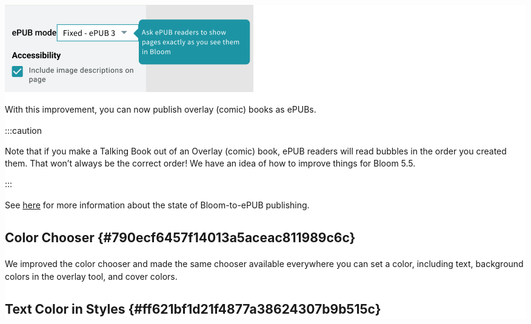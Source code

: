 
</div><div className='notion-spacer'></div>

<div class='notion-column' style={{width: 'calc((100% - (min(32px, 4vw) * 1)) * 0.5)'}}>


![](./release-notes-5-4.305108fb-afa2-4160-ab29-4b09d50a1a4f.png)


</div><div className='notion-spacer'></div>
</div>


With this improvement, you can now publish overlay (comic) books as ePUBs.


:::caution

Note that if you make a Talking Book out of an Overlay (comic) book, ePUB readers will read bubbles in the order you created them. That won’t always be the correct order! We have an idea of how to improve things for Bloom 5.5.

:::




See [here](https://docs.bloomlibrary.org/ePUB-notes) for more information about the state of Bloom-to-ePUB publishing.


## Color Chooser {#790ecf6457f14013a5aceac811989c6c}


We improved the color chooser and made the same chooser available everywhere you can set a color, including text, background colors in the overlay tool, and cover colors.


## Text Color in Styles {#ff621bf1d21f4877a38624307b9b515c}

